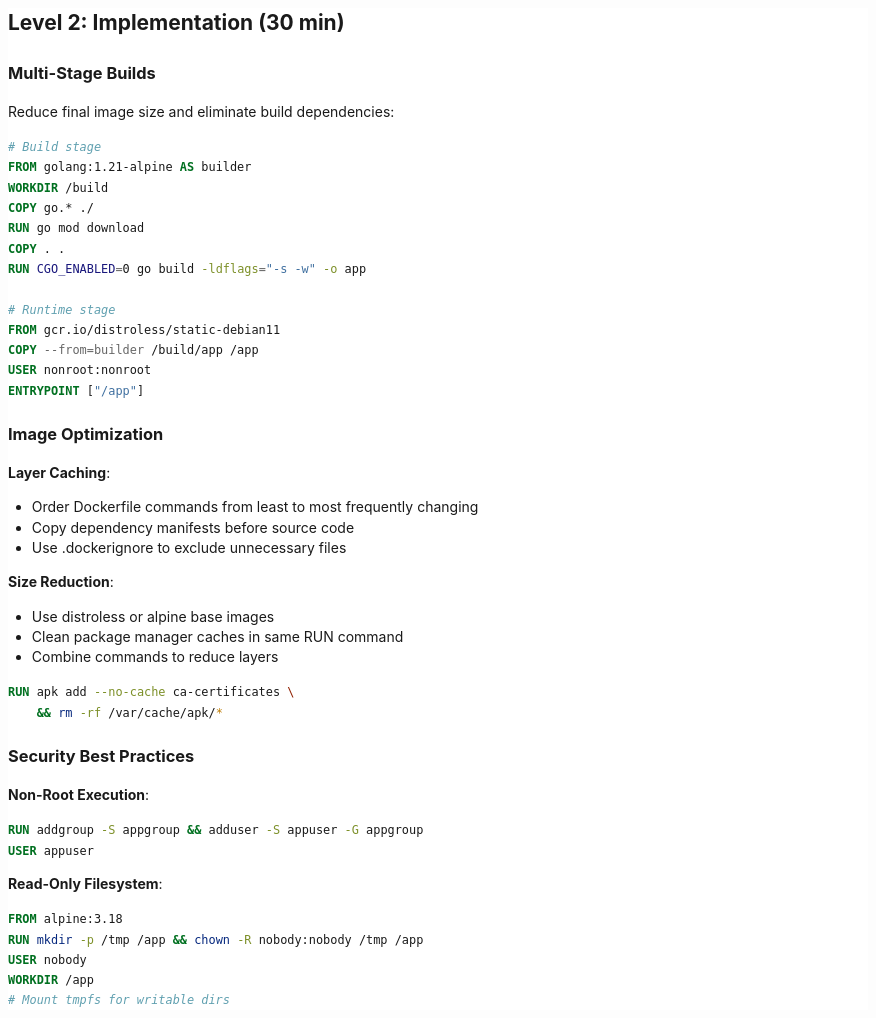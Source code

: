 ## Level 2: Implementation (30 min)

### Multi-Stage Builds

Reduce final image size and eliminate build dependencies:

```dockerfile
# Build stage
FROM golang:1.21-alpine AS builder
WORKDIR /build
COPY go.* ./
RUN go mod download
COPY . .
RUN CGO_ENABLED=0 go build -ldflags="-s -w" -o app

# Runtime stage
FROM gcr.io/distroless/static-debian11
COPY --from=builder /build/app /app
USER nonroot:nonroot
ENTRYPOINT ["/app"]
```

### Image Optimization

**Layer Caching**:

- Order Dockerfile commands from least to most frequently changing
- Copy dependency manifests before source code
- Use .dockerignore to exclude unnecessary files

**Size Reduction**:

- Use distroless or alpine base images
- Clean package manager caches in same RUN command
- Combine commands to reduce layers

```dockerfile
RUN apk add --no-cache ca-certificates \
    && rm -rf /var/cache/apk/*
```

### Security Best Practices

**Non-Root Execution**:

```dockerfile
RUN addgroup -S appgroup && adduser -S appuser -G appgroup
USER appuser
```

**Read-Only Filesystem**:

```dockerfile
FROM alpine:3.18
RUN mkdir -p /tmp /app && chown -R nobody:nobody /tmp /app
USER nobody
WORKDIR /app
# Mount tmpfs for writable dirs
```
